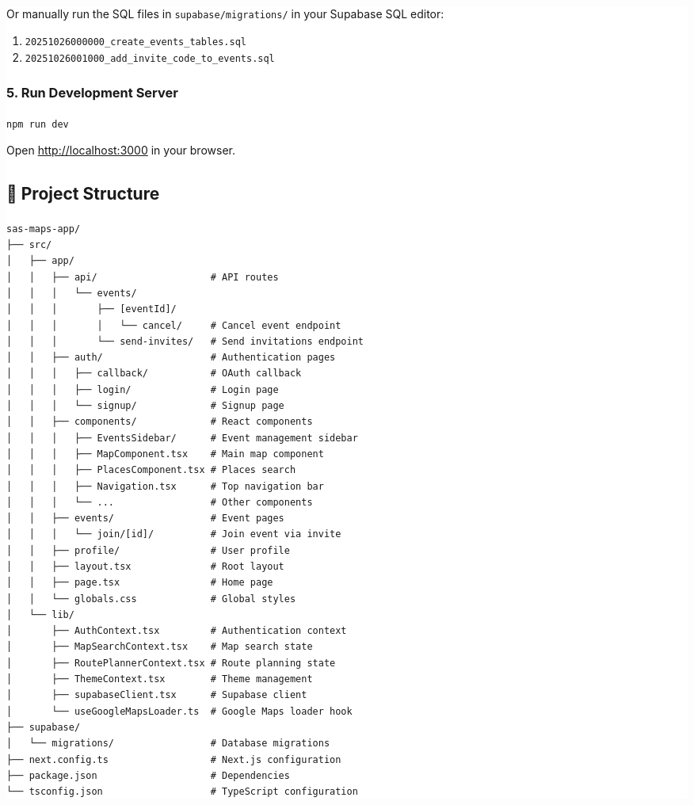 Or manually run the SQL files in `supabase/migrations/` in your Supabase SQL editor:
1. `20251026000000_create_events_tables.sql`
2. `20251026001000_add_invite_code_to_events.sql`

### 5. Run Development Server

```bash
npm run dev
```

Open [http://localhost:3000](http://localhost:3000) in your browser.

## 📂 Project Structure

```
sas-maps-app/
├── src/
│   ├── app/
│   │   ├── api/                    # API routes
│   │   │   └── events/
│   │   │       ├── [eventId]/
│   │   │       │   └── cancel/     # Cancel event endpoint
│   │   │       └── send-invites/   # Send invitations endpoint
│   │   ├── auth/                   # Authentication pages
│   │   │   ├── callback/           # OAuth callback
│   │   │   ├── login/              # Login page
│   │   │   └── signup/             # Signup page
│   │   ├── components/             # React components
│   │   │   ├── EventsSidebar/      # Event management sidebar
│   │   │   ├── MapComponent.tsx    # Main map component
│   │   │   ├── PlacesComponent.tsx # Places search
│   │   │   ├── Navigation.tsx      # Top navigation bar
│   │   │   └── ...                 # Other components
│   │   ├── events/                 # Event pages
│   │   │   └── join/[id]/          # Join event via invite
│   │   ├── profile/                # User profile
│   │   ├── layout.tsx              # Root layout
│   │   ├── page.tsx                # Home page
│   │   └── globals.css             # Global styles
│   └── lib/
│       ├── AuthContext.tsx         # Authentication context
│       ├── MapSearchContext.tsx    # Map search state
│       ├── RoutePlannerContext.tsx # Route planning state
│       ├── ThemeContext.tsx        # Theme management
│       ├── supabaseClient.tsx      # Supabase client
│       └── useGoogleMapsLoader.ts  # Google Maps loader hook
├── supabase/
│   └── migrations/                 # Database migrations
├── next.config.ts                  # Next.js configuration
├── package.json                    # Dependencies
└── tsconfig.json                   # TypeScript configuration
```
